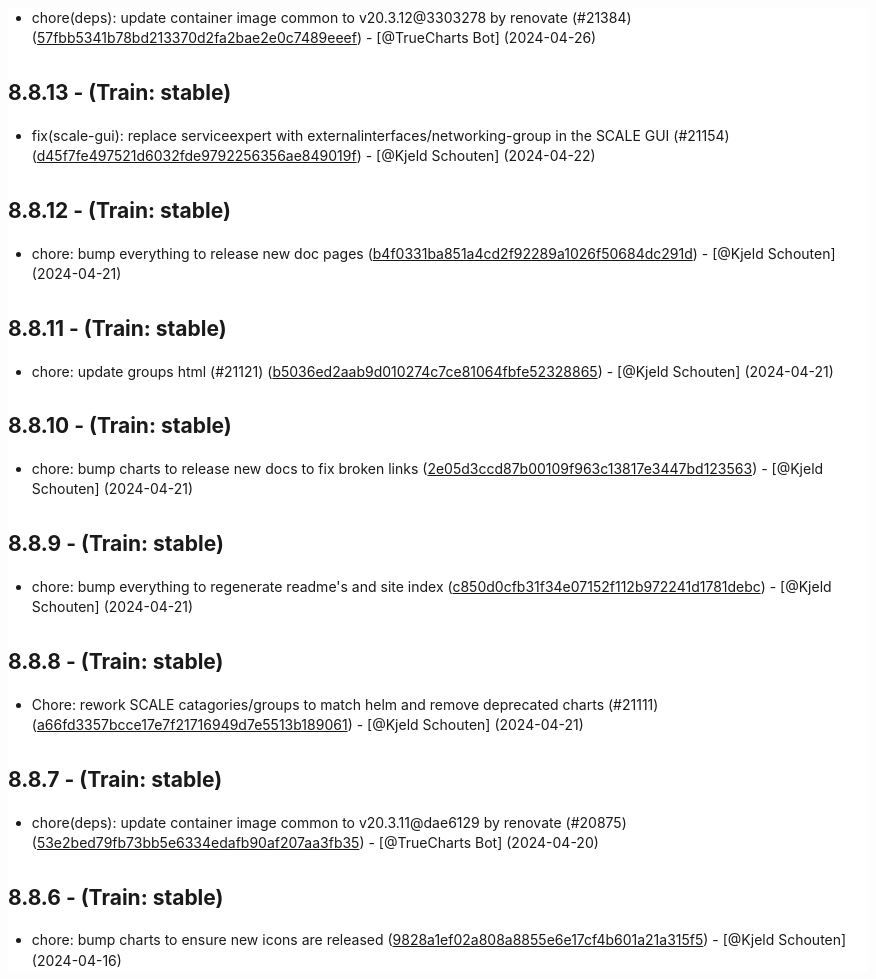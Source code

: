 - chore(deps): update container image common to v20.3.12@3303278 by renovate (#21384) ([57fbb5341b78bd213370d2fa2bae2e0c7489eeef](https://github.com/truecharts/charts/commit/57fbb5341b78bd213370d2fa2bae2e0c7489eeef)) - [@TrueCharts Bot] (2024-04-26)

## 8.8.13 - (Train: stable)

- fix(scale-gui): replace serviceexpert with externalinterfaces/networking-group in the SCALE GUI (#21154) ([d45f7fe497521d6032fde9792256356ae849019f](https://github.com/truecharts/charts/commit/d45f7fe497521d6032fde9792256356ae849019f)) - [@Kjeld Schouten] (2024-04-22)

## 8.8.12 - (Train: stable)

- chore: bump everything to release new doc pages ([b4f0331ba851a4cd2f92289a1026f50684dc291d](https://github.com/truecharts/charts/commit/b4f0331ba851a4cd2f92289a1026f50684dc291d)) - [@Kjeld Schouten] (2024-04-21)

## 8.8.11 - (Train: stable)

- chore: update groups html (#21121) ([b5036ed2aab9d010274c7ce81064fbfe52328865](https://github.com/truecharts/charts/commit/b5036ed2aab9d010274c7ce81064fbfe52328865)) - [@Kjeld Schouten] (2024-04-21)

## 8.8.10 - (Train: stable)

- chore: bump charts to release new docs to fix broken links ([2e05d3ccd87b00109f963c13817e3447bd123563](https://github.com/truecharts/charts/commit/2e05d3ccd87b00109f963c13817e3447bd123563)) - [@Kjeld Schouten] (2024-04-21)

## 8.8.9 - (Train: stable)

- chore: bump everything to regenerate readme&#39;s and site index ([c850d0cfb31f34e07152f112b972241d1781debc](https://github.com/truecharts/charts/commit/c850d0cfb31f34e07152f112b972241d1781debc)) - [@Kjeld Schouten] (2024-04-21)

## 8.8.8 - (Train: stable)

- Chore: rework SCALE catagories/groups to match helm and remove deprecated charts (#21111) ([a66fd3357bcce17e7f21716949d7e5513b189061](https://github.com/truecharts/charts/commit/a66fd3357bcce17e7f21716949d7e5513b189061)) - [@Kjeld Schouten] (2024-04-21)

## 8.8.7 - (Train: stable)

- chore(deps): update container image common to v20.3.11@dae6129 by renovate (#20875) ([53e2bed79fb73bb5e6334edafb90af207aa3fb35](https://github.com/truecharts/charts/commit/53e2bed79fb73bb5e6334edafb90af207aa3fb35)) - [@TrueCharts Bot] (2024-04-20)

## 8.8.6 - (Train: stable)

- chore: bump charts to ensure new icons are released ([9828a1ef02a808a8855e6e17cf4b601a21a315f5](https://github.com/truecharts/charts/commit/9828a1ef02a808a8855e6e17cf4b601a21a315f5)) - [@Kjeld Schouten] (2024-04-16)
